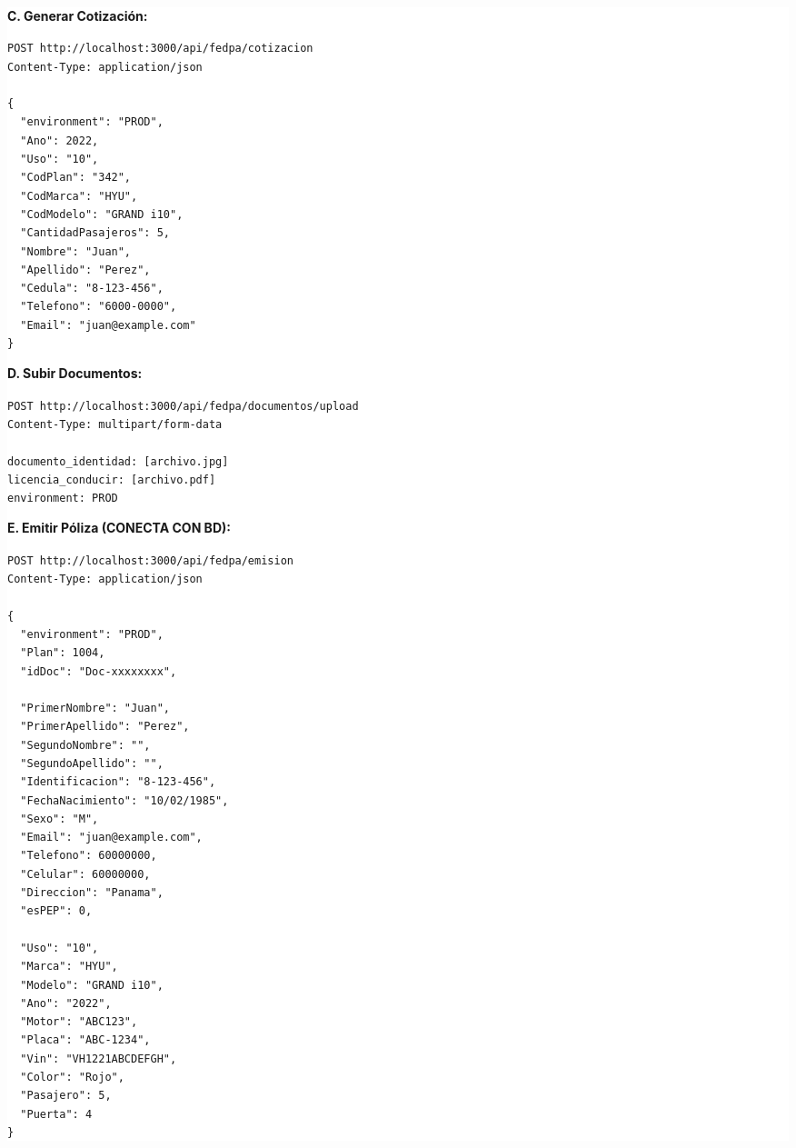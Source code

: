 **C. Generar Cotización:**
```http
POST http://localhost:3000/api/fedpa/cotizacion
Content-Type: application/json

{
  "environment": "PROD",
  "Ano": 2022,
  "Uso": "10",
  "CodPlan": "342",
  "CodMarca": "HYU",
  "CodModelo": "GRAND i10",
  "CantidadPasajeros": 5,
  "Nombre": "Juan",
  "Apellido": "Perez",
  "Cedula": "8-123-456",
  "Telefono": "6000-0000",
  "Email": "juan@example.com"
}
```

**D. Subir Documentos:**
```http
POST http://localhost:3000/api/fedpa/documentos/upload
Content-Type: multipart/form-data

documento_identidad: [archivo.jpg]
licencia_conducir: [archivo.pdf]
environment: PROD
```

**E. Emitir Póliza (CONECTA CON BD):**
```http
POST http://localhost:3000/api/fedpa/emision
Content-Type: application/json

{
  "environment": "PROD",
  "Plan": 1004,
  "idDoc": "Doc-xxxxxxxx",
  
  "PrimerNombre": "Juan",
  "PrimerApellido": "Perez",
  "SegundoNombre": "",
  "SegundoApellido": "",
  "Identificacion": "8-123-456",
  "FechaNacimiento": "10/02/1985",
  "Sexo": "M",
  "Email": "juan@example.com",
  "Telefono": 60000000,
  "Celular": 60000000,
  "Direccion": "Panama",
  "esPEP": 0,
  
  "Uso": "10",
  "Marca": "HYU",
  "Modelo": "GRAND i10",
  "Ano": "2022",
  "Motor": "ABC123",
  "Placa": "ABC-1234",
  "Vin": "VH1221ABCDEFGH",
  "Color": "Rojo",
  "Pasajero": 5,
  "Puerta": 4
}
```